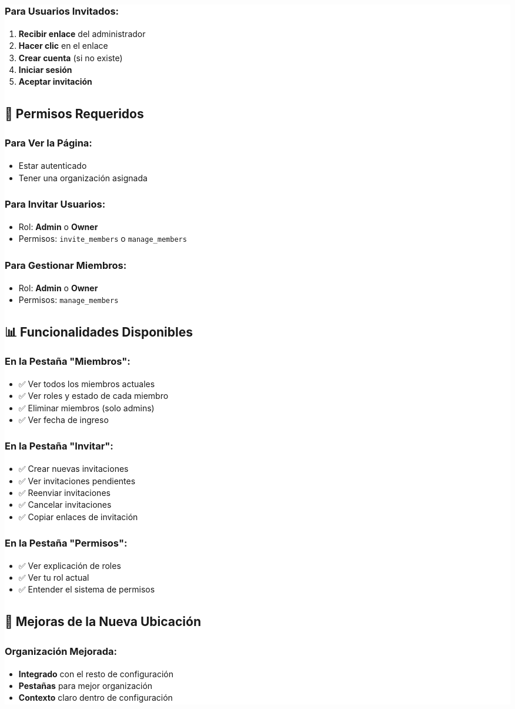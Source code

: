 ### Para Usuarios Invitados:
1. **Recibir enlace** del administrador
2. **Hacer clic** en el enlace
3. **Crear cuenta** (si no existe)
4. **Iniciar sesión**
5. **Aceptar invitación**

## 🔐 Permisos Requeridos

### Para Ver la Página:
- Estar autenticado
- Tener una organización asignada

### Para Invitar Usuarios:
- Rol: **Admin** o **Owner**
- Permisos: `invite_members` o `manage_members`

### Para Gestionar Miembros:
- Rol: **Admin** o **Owner**  
- Permisos: `manage_members`

## 📊 Funcionalidades Disponibles

### En la Pestaña "Miembros":
- ✅ Ver todos los miembros actuales
- ✅ Ver roles y estado de cada miembro
- ✅ Eliminar miembros (solo admins)
- ✅ Ver fecha de ingreso

### En la Pestaña "Invitar":
- ✅ Crear nuevas invitaciones
- ✅ Ver invitaciones pendientes
- ✅ Reenviar invitaciones
- ✅ Cancelar invitaciones
- ✅ Copiar enlaces de invitación

### En la Pestaña "Permisos":
- ✅ Ver explicación de roles
- ✅ Ver tu rol actual
- ✅ Entender el sistema de permisos

## 🎨 Mejoras de la Nueva Ubicación

### Organización Mejorada:
- **Integrado** con el resto de configuración
- **Pestañas** para mejor organización
- **Contexto** claro dentro de configuración
